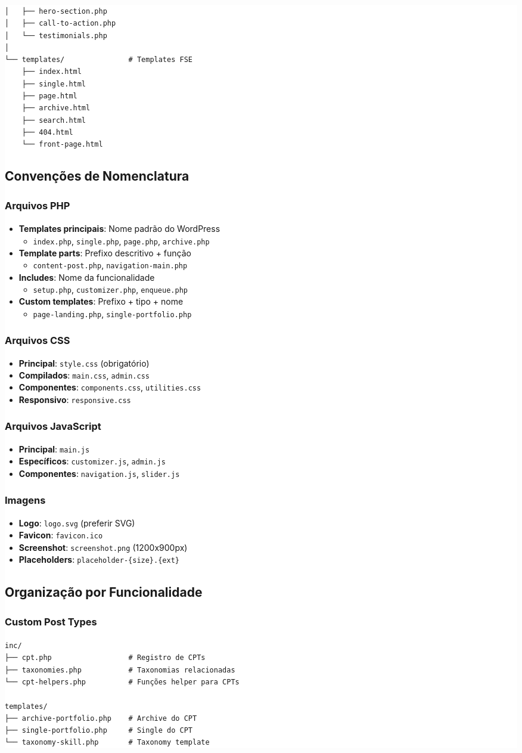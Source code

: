 ```
│   ├── hero-section.php
│   ├── call-to-action.php
│   └── testimonials.php
│
└── templates/               # Templates FSE
    ├── index.html
    ├── single.html
    ├── page.html
    ├── archive.html
    ├── search.html
    ├── 404.html
    └── front-page.html
```

## Convenções de Nomenclatura

### Arquivos PHP
- **Templates principais**: Nome padrão do WordPress
  - `index.php`, `single.php`, `page.php`, `archive.php`
- **Template parts**: Prefixo descritivo + função
  - `content-post.php`, `navigation-main.php`
- **Includes**: Nome da funcionalidade
  - `setup.php`, `customizer.php`, `enqueue.php`
- **Custom templates**: Prefixo + tipo + nome
  - `page-landing.php`, `single-portfolio.php`

### Arquivos CSS
- **Principal**: `style.css` (obrigatório)
- **Compilados**: `main.css`, `admin.css`
- **Componentes**: `components.css`, `utilities.css`
- **Responsivo**: `responsive.css`

### Arquivos JavaScript
- **Principal**: `main.js`
- **Específicos**: `customizer.js`, `admin.js`
- **Componentes**: `navigation.js`, `slider.js`

### Imagens
- **Logo**: `logo.svg` (preferir SVG)
- **Favicon**: `favicon.ico`
- **Screenshot**: `screenshot.png` (1200x900px)
- **Placeholders**: `placeholder-{size}.{ext}`

## Organização por Funcionalidade

### Custom Post Types
```
inc/
├── cpt.php                  # Registro de CPTs
├── taxonomies.php           # Taxonomias relacionadas
└── cpt-helpers.php          # Funções helper para CPTs

templates/
├── archive-portfolio.php    # Archive do CPT
├── single-portfolio.php     # Single do CPT
└── taxonomy-skill.php       # Taxonomy template
```
